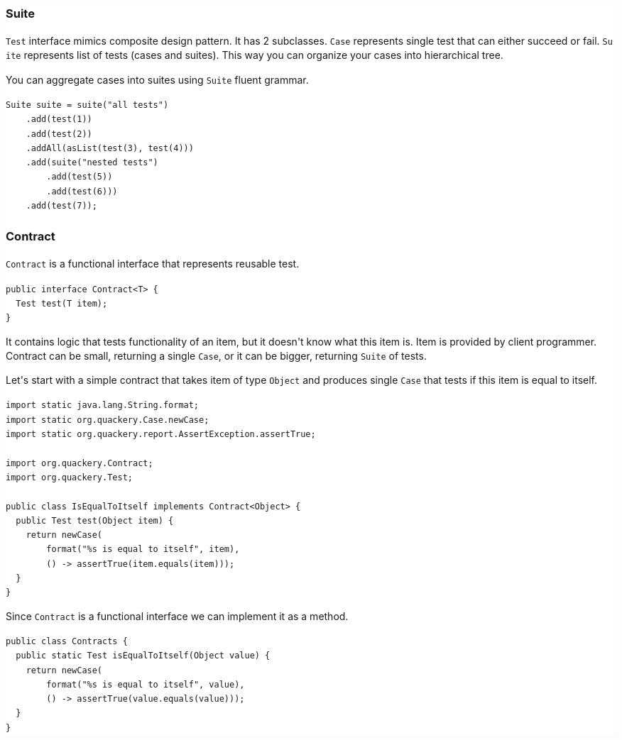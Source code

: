 ### Suite

`Test` interface mimics composite design pattern.
It has 2 subclasses.
`Case` represents single test that can either succeed or fail.
`Suite` represents list of tests (cases and suites).
This way you can organize your cases into hierarchical tree.

You can aggregate cases into suites using `Suite` fluent grammar.

    Suite suite = suite("all tests")
        .add(test(1))
        .add(test(2))
        .addAll(asList(test(3), test(4)))
        .add(suite("nested tests")
            .add(test(5))
            .add(test(6)))
        .add(test(7));

### Contract

`Contract` is a functional interface that represents reusable test.

    public interface Contract<T> {
      Test test(T item);
    }

It contains logic that tests functionality of an item, but it doesn't know what this item is.
Item is provided by client programmer.
Contract can be small, returning a single `Case`, or it can be bigger, returning `Suite` of tests.

Let's start with a simple contract that takes item of type `Object` and produces single `Case` that tests if this item is equal to itself.

```
import static java.lang.String.format;
import static org.quackery.Case.newCase;
import static org.quackery.report.AssertException.assertTrue;

import org.quackery.Contract;
import org.quackery.Test;

public class IsEqualToItself implements Contract<Object> {
  public Test test(Object item) {
    return newCase(
        format("%s is equal to itself", item),
        () -> assertTrue(item.equals(item)));
  }
}
```

Since `Contract` is a functional interface we can implement it as a method.

```
public class Contracts {
  public static Test isEqualToItself(Object value) {
    return newCase(
        format("%s is equal to itself", value),
        () -> assertTrue(value.equals(value)));
  }
}
```
